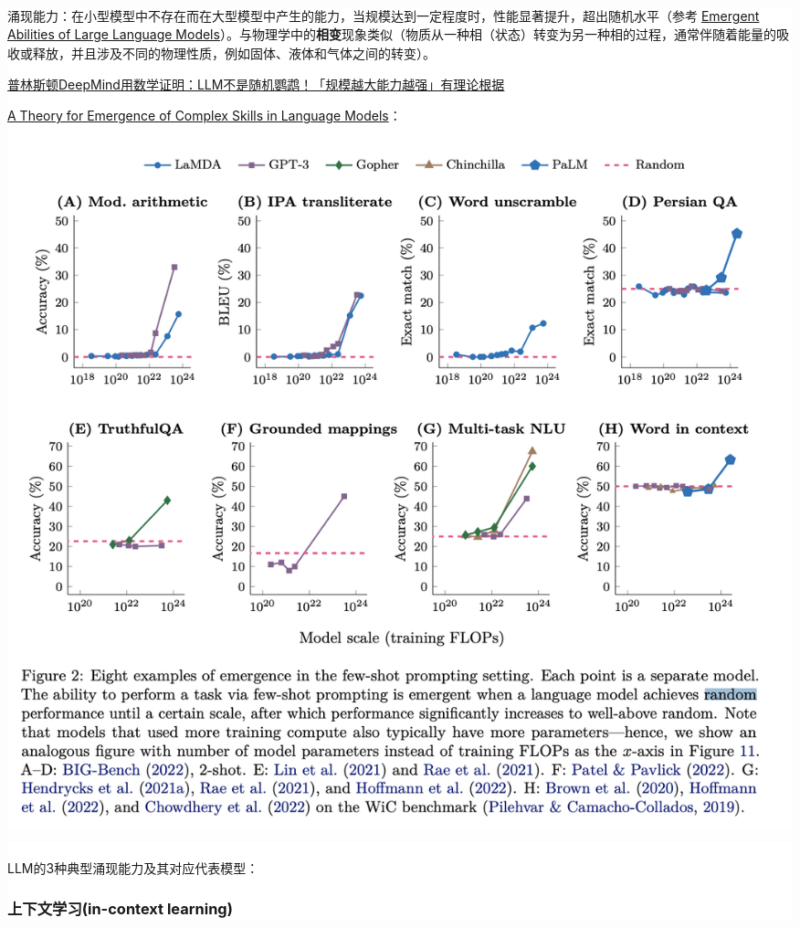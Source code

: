 涌现能力：在小型模型中不存在而在大型模型中产生的能力，当规模达到一定程度时，性能显著提升，超出随机水平（参考
[Emergent Abilities of Large Language Models](https://arxiv.org/pdf/2206.07682.pdf)）。与物理学中的**相变**现象类似（物质从一种相（状态）转变为另一种相的过程，通常伴随着能量的吸收或释放，并且涉及不同的物理性质，例如固体、液体和气体之间的转变）。

[普林斯顿DeepMind用数学证明：LLM不是随机鹦鹉！「规模越大能力越强」有理论根据](https://mp.weixin.qq.com/s/oYYuqbelBfCCSLW4Qo4POA)

[A Theory for Emergence of Complex Skills in Language Models](https://arxiv.org/a/2307.15936)：


![涌现](../assets/emergent%20ability.png)

LLM的3种典型涌现能力及其对应代表模型：

### 上下文学习(in-context learning)
